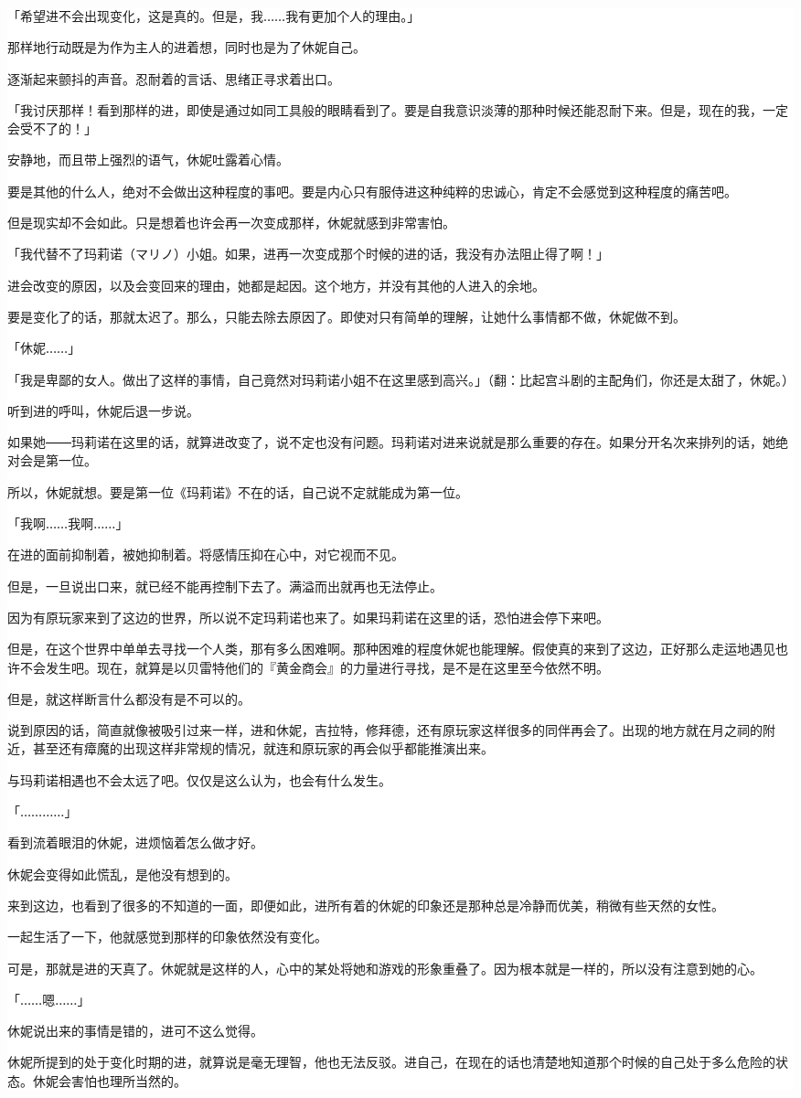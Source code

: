 「希望进不会出现变化，这是真的。但是，我……我有更加个人的理由。」

那样地行动既是为作为主人的进着想，同时也是为了休妮自己。

逐渐起来颤抖的声音。忍耐着的言话、思绪正寻求着出口。

「我讨厌那样！看到那样的进，即使是通过如同工具般的眼睛看到了。要是自我意识淡薄的那种时候还能忍耐下来。但是，现在的我，一定会受不了的！」

安静地，而且带上强烈的语气，休妮吐露着心情。

要是其他的什么人，绝对不会做出这种程度的事吧。要是内心只有服侍进这种纯粹的忠诚心，肯定不会感觉到这种程度的痛苦吧。

但是现实却不会如此。只是想着也许会再一次变成那样，休妮就感到非常害怕。

「我代替不了玛莉诺（マリノ）小姐。如果，进再一次变成那个时候的进的话，我没有办法阻止得了啊！」

进会改变的原因，以及会变回来的理由，她都是起因。这个地方，并没有其他的人进入的余地。

要是变化了的话，那就太迟了。那么，只能去除去原因了。即使对只有简单的理解，让她什么事情都不做，休妮做不到。

「休妮……」

「我是卑鄙的女人。做出了这样的事情，自己竟然对玛莉诺小姐不在这里感到高兴。」（翻：比起宫斗剧的主配角们，你还是太甜了，休妮。）

听到进的呼叫，休妮后退一步说。

如果她——玛莉诺在这里的话，就算进改变了，说不定也没有问题。玛莉诺对进来说就是那么重要的存在。如果分开名次来排列的话，她绝对会是第一位。

所以，休妮就想。要是第一位《玛莉诺》不在的话，自己说不定就能成为第一位。

「我啊……我啊……」

在进的面前抑制着，被她抑制着。将感情压抑在心中，对它视而不见。

但是，一旦说出口来，就已经不能再控制下去了。满溢而出就再也无法停止。

因为有原玩家来到了这边的世界，所以说不定玛莉诺也来了。如果玛莉诺在这里的话，恐怕进会停下来吧。

但是，在这个世界中单单去寻找一个人类，那有多么困难啊。那种困难的程度休妮也能理解。假使真的来到了这边，正好那么走运地遇见也许不会发生吧。现在，就算是以贝雷特他们的『黄金商会』的力量进行寻找，是不是在这里至今依然不明。

但是，就这样断言什么都没有是不可以的。

说到原因的话，简直就像被吸引过来一样，进和休妮，吉拉特，修拜德，还有原玩家这样很多的同伴再会了。出现的地方就在月之祠的附近，甚至还有瘴魔的出现这样非常规的情况，就连和原玩家的再会似乎都能推演出来。

与玛莉诺相遇也不会太远了吧。仅仅是这么认为，也会有什么发生。

「…………」

看到流着眼泪的休妮，进烦恼着怎么做才好。

休妮会变得如此慌乱，是他没有想到的。

来到这边，也看到了很多的不知道的一面，即便如此，进所有着的休妮的印象还是那种总是冷静而优美，稍微有些天然的女性。

一起生活了一下，他就感觉到那样的印象依然没有变化。

可是，那就是进的天真了。休妮就是这样的人，心中的某处将她和游戏的形象重叠了。因为根本就是一样的，所以没有注意到她的心。

「……嗯……」

休妮说出来的事情是错的，进可不这么觉得。

休妮所提到的处于变化时期的进，就算说是毫无理智，他也无法反驳。进自己，在现在的话也清楚地知道那个时候的自己处于多么危险的状态。休妮会害怕也理所当然的。
